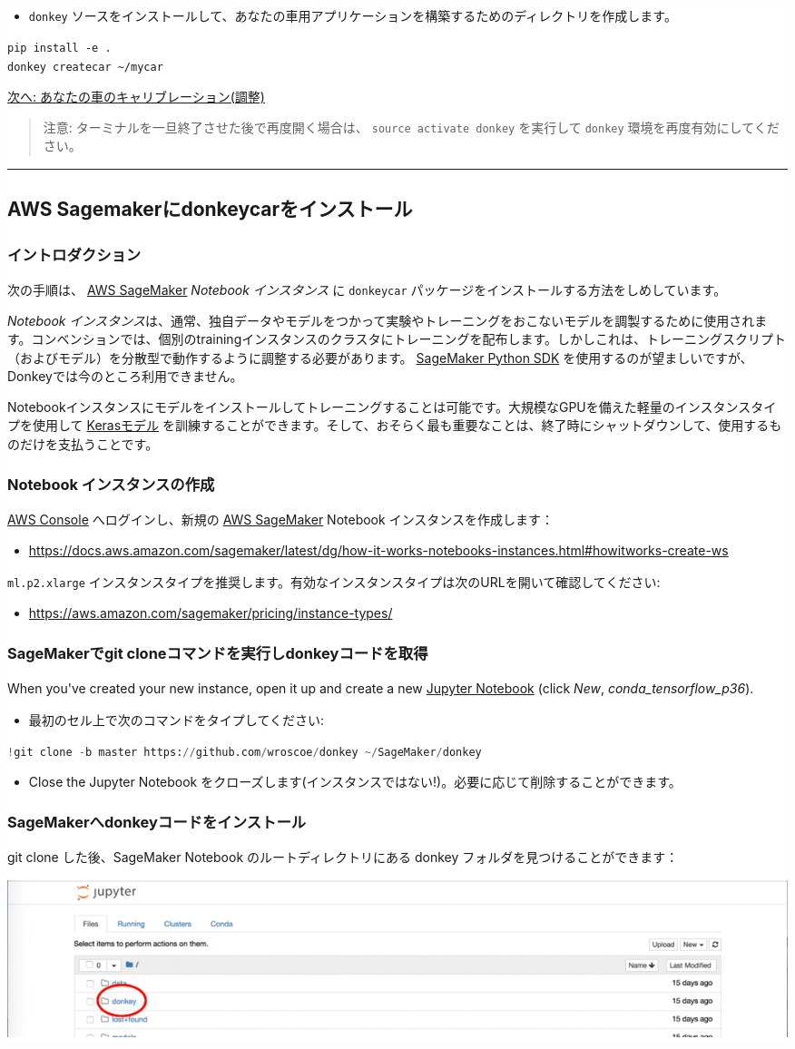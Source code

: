
* `donkey` ソースをインストールして、あなたの車用アプリケーションを構築するためのディレクトリを作成します。

```
pip install -e .
donkey createcar ~/mycar
```

[次へ: あなたの車のキャリブレーション(調整)](./calibrate.md)

> 注意: ターミナルを一旦終了させた後で再度開く場合は、 ```source activate donkey``` を実行して `donkey` 環境を再度有効にしてください。

----

## AWS Sagemakerにdonkeycarをインストール

### イントロダクション

次の手順は、 [AWS SageMaker](https://aws.amazon.com/sagemaker/) *Notebook インスタンス* に `donkeycar` パッケージをインストールする方法をしめしています。

*Notebook インスタンス*は、通常、独自データやモデルをつかって実験やトレーニングをおこないモデルを調製するために使用されます。コンベンションでは、個別のtrainingインスタンスのクラスタにトレーニングを配布します。しかしこれは、トレーニングスクリプト（およびモデル）を分散型で動作するように調整する必要があります。 [SageMaker Python SDK](https://github.com/aws/sagemaker-python-sdk) を使用するのが望ましいですが、Donkeyでは今のところ利用できません。

Notebookインスタンスにモデルをインストールしてトレーニングすることは可能です。大規模なGPUを備えた軽量のインスタンスタイプを使用して [Kerasモデル](../../donkeycar/parts/keras.py) を訓練することができます。そして、おそらく最も重要なことは、終了時にシャットダウンして、使用するものだけを支払うことです。

### Notebook インスタンスの作成

[AWS Console](https://console.aws.amazon.com/console/home) へログインし、新規の [AWS SageMaker](https://aws.amazon.com/sagemaker/) Notebook インスタンスを作成します：

- https://docs.aws.amazon.com/sagemaker/latest/dg/how-it-works-notebooks-instances.html#howitworks-create-ws

`ml.p2.xlarge` インスタンスタイプを推奨します。有効なインスタンスタイプは次のURLを開いて確認してください:

- https://aws.amazon.com/sagemaker/pricing/instance-types/

### SageMakerでgit cloneコマンドを実行しdonkeyコードを取得

When you've created your new instance, open it up and create a new [Jupyter Notebook](http://jupyter.org/) (click *New*, *conda_tensorflow_p36*).

* 最初のセル上で次のコマンドをタイプしてください:
```python
!git clone -b master https://github.com/wroscoe/donkey ~/SageMaker/donkey
```

* Close the Jupyter Notebook をクローズします(インスタンスではない!)。必要に応じて削除することができます。

### SageMakerへdonkeyコードをインストール

git clone した後、SageMaker Notebook のルートディレクトリにある donkey フォルダを見つけることができます：

![donkey dir](../assets/sm-tree-donkey.gif)
